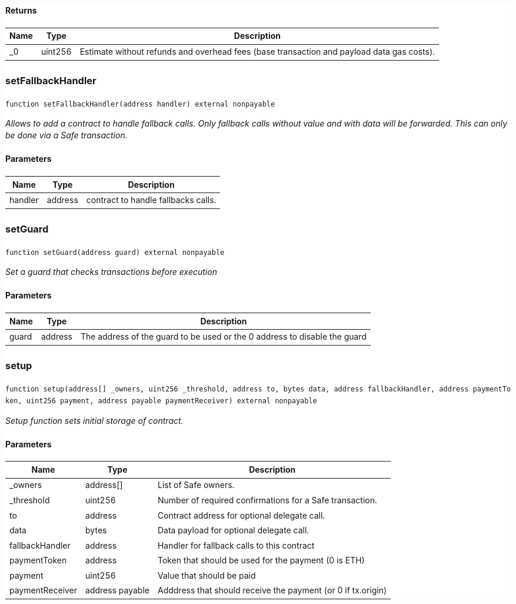 #### Returns

| Name | Type | Description |
|---|---|---|
| _0 | uint256 | Estimate without refunds and overhead fees (base transaction and payload data gas costs).

### setFallbackHandler

```solidity
function setFallbackHandler(address handler) external nonpayable
```



*Allows to add a contract to handle fallback calls.      Only fallback calls without value and with data will be forwarded.      This can only be done via a Safe transaction.*

#### Parameters

| Name | Type | Description |
|---|---|---|
| handler | address | contract to handle fallbacks calls.

### setGuard

```solidity
function setGuard(address guard) external nonpayable
```



*Set a guard that checks transactions before execution*

#### Parameters

| Name | Type | Description |
|---|---|---|
| guard | address | The address of the guard to be used or the 0 address to disable the guard

### setup

```solidity
function setup(address[] _owners, uint256 _threshold, address to, bytes data, address fallbackHandler, address paymentToken, uint256 payment, address payable paymentReceiver) external nonpayable
```



*Setup function sets initial storage of contract.*

#### Parameters

| Name | Type | Description |
|---|---|---|
| _owners | address[] | List of Safe owners.
| _threshold | uint256 | Number of required confirmations for a Safe transaction.
| to | address | Contract address for optional delegate call.
| data | bytes | Data payload for optional delegate call.
| fallbackHandler | address | Handler for fallback calls to this contract
| paymentToken | address | Token that should be used for the payment (0 is ETH)
| payment | uint256 | Value that should be paid
| paymentReceiver | address payable | Adddress that should receive the payment (or 0 if tx.origin)
